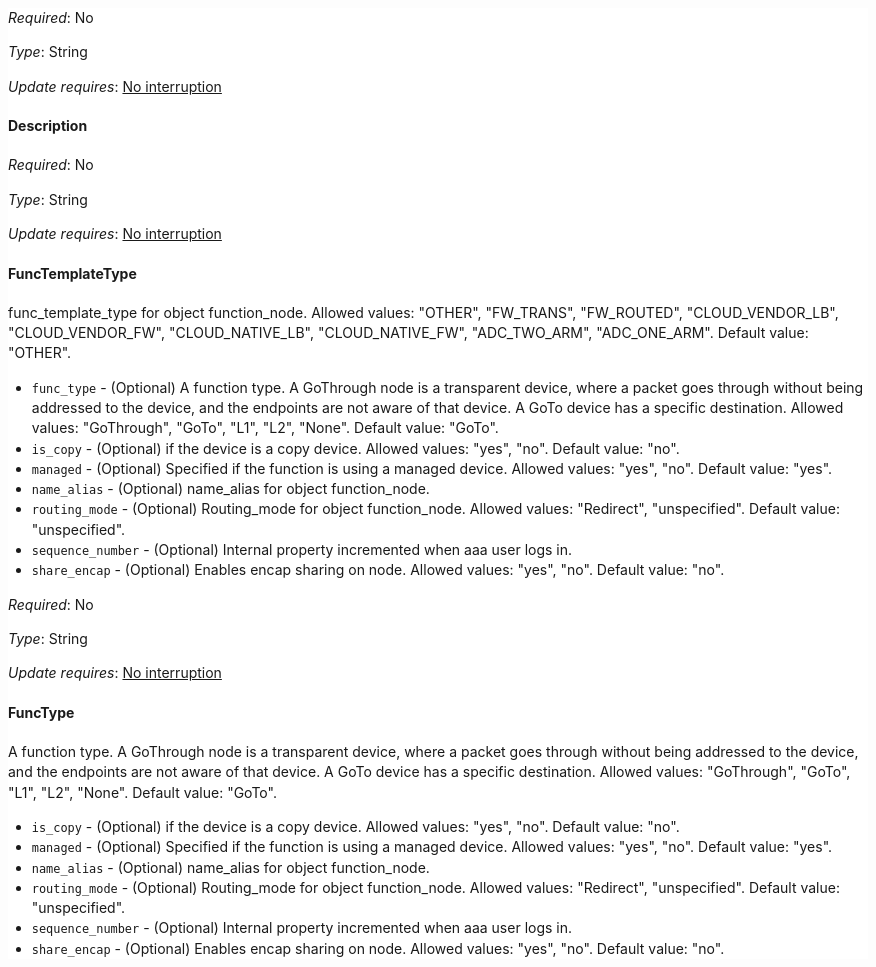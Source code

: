 _Required_: No

_Type_: String

_Update requires_: [No interruption](https://docs.aws.amazon.com/AWSCloudFormation/latest/UserGuide/using-cfn-updating-stacks-update-behaviors.html#update-no-interrupt)

#### Description

_Required_: No

_Type_: String

_Update requires_: [No interruption](https://docs.aws.amazon.com/AWSCloudFormation/latest/UserGuide/using-cfn-updating-stacks-update-behaviors.html#update-no-interrupt)

#### FuncTemplateType

func_template_type for object function_node.
Allowed values: "OTHER", "FW_TRANS", "FW_ROUTED", "CLOUD_VENDOR_LB", "CLOUD_VENDOR_FW", "CLOUD_NATIVE_LB", "CLOUD_NATIVE_FW", "ADC_TWO_ARM", "ADC_ONE_ARM". Default value: "OTHER".
- `func_type` - (Optional) A function type. A GoThrough node is a transparent device, where a packet goes through without being addressed to the device, and the endpoints are not aware of that device. A GoTo device has a specific destination.
Allowed values: "GoThrough", "GoTo", "L1", "L2", "None". Default value: "GoTo".
- `is_copy` - (Optional) if the device is a copy device.
Allowed values: "yes", "no". Default value: "no".
- `managed` - (Optional) Specified if the function is using a managed device.
Allowed values: "yes", "no". Default value: "yes".
- `name_alias` - (Optional) name_alias for object function_node.
- `routing_mode` - (Optional) Routing_mode for object function_node.
Allowed values: "Redirect", "unspecified". Default value: "unspecified".
- `sequence_number` - (Optional) Internal property incremented when aaa user logs in.
- `share_encap` - (Optional) Enables encap sharing on node.
Allowed values: "yes", "no". Default value: "no".

_Required_: No

_Type_: String

_Update requires_: [No interruption](https://docs.aws.amazon.com/AWSCloudFormation/latest/UserGuide/using-cfn-updating-stacks-update-behaviors.html#update-no-interrupt)

#### FuncType

A function type. A GoThrough node is a transparent device, where a packet goes through without being addressed to the device, and the endpoints are not aware of that device. A GoTo device has a specific destination.
Allowed values: "GoThrough", "GoTo", "L1", "L2", "None". Default value: "GoTo".
- `is_copy` - (Optional) if the device is a copy device.
Allowed values: "yes", "no". Default value: "no".
- `managed` - (Optional) Specified if the function is using a managed device.
Allowed values: "yes", "no". Default value: "yes".
- `name_alias` - (Optional) name_alias for object function_node.
- `routing_mode` - (Optional) Routing_mode for object function_node.
Allowed values: "Redirect", "unspecified". Default value: "unspecified".
- `sequence_number` - (Optional) Internal property incremented when aaa user logs in.
- `share_encap` - (Optional) Enables encap sharing on node.
Allowed values: "yes", "no". Default value: "no".
